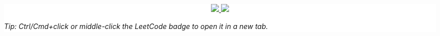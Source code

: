 <p align="center">
    <a href="https://github.com/guramnozadze">
        <img height="auto" width="100%" src="https://github-widgetbox.vercel.app/api/profile?username=guramnozadze&data=repositories,commits&theme=nautilus">
    </a>
    <a href="https://leetcode.com/gukanozadze/" target="_blank">
        <img src="https://img.shields.io/badge/dynamic/json?style=for-the-badge&labelColor=black&color=%23ffa116&label=Solved&query=solved&url=https%3A%2F%2Fleetcode-badge.vercel.app%2Fapi%2Fusers%2Fgukanozadze">
    </a>
    <!-- Note: GitHub strips target="_blank" in README rendering, so links open in the same tab. -->
    <div><em>Tip: Ctrl/Cmd+click or middle-click the LeetCode badge to open it in a new tab.</em></div>
</p>

